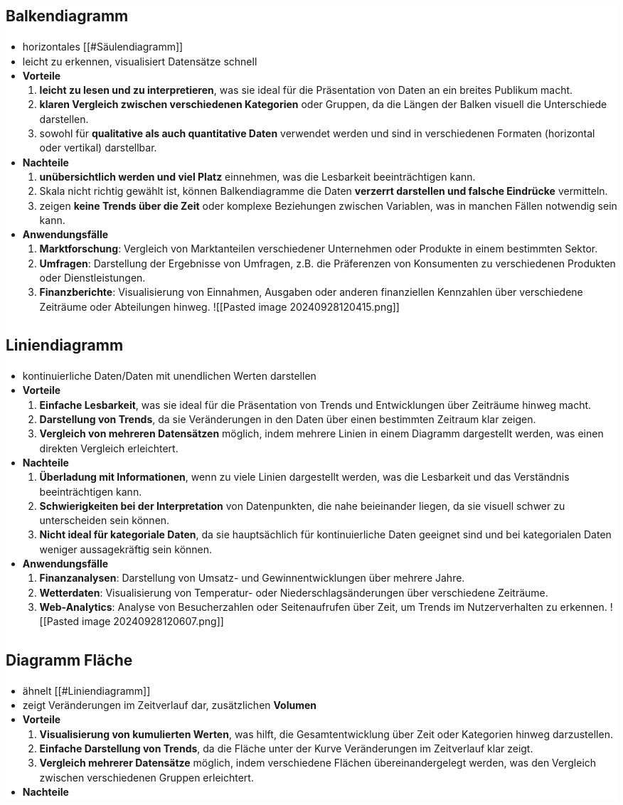 ## Balkendiagramm
- horizontales [[#Säulendiagramm]]
- leicht zu erkennen, visualisiert Datensätze schnell
- **Vorteile**
	1. **leicht zu lesen und zu interpretieren**, was sie ideal für die Präsentation von Daten an ein breites Publikum macht.
	2. **klaren Vergleich zwischen verschiedenen Kategorien** oder Gruppen, da die Längen der Balken visuell die Unterschiede darstellen.
	3. sowohl für **qualitative als auch quantitative Daten** verwendet werden und sind in verschiedenen Formaten (horizontal oder vertikal) darstellbar.
- **Nachteile**
	1. **unübersichtlich werden und viel Platz** einnehmen, was die Lesbarkeit beeinträchtigen kann.
	1. Skala nicht richtig gewählt ist, können Balkendiagramme die Daten **verzerrt darstellen und falsche Eindrücke** vermitteln.
	2. zeigen **keine Trends über die Zeit** oder komplexe Beziehungen zwischen Variablen, was in manchen Fällen notwendig sein kann.
- **Anwendungsfälle**
	1. **Marktforschung**: Vergleich von Marktanteilen verschiedener Unternehmen oder Produkte in einem bestimmten Sektor.
	2. **Umfragen**: Darstellung der Ergebnisse von Umfragen, z.B. die Präferenzen von Konsumenten zu verschiedenen Produkten oder Dienstleistungen.
	3. **Finanzberichte**: Visualisierung von Einnahmen, Ausgaben oder anderen finanziellen Kennzahlen über verschiedene Zeiträume oder Abteilungen hinweg.
![[Pasted image 20240928120415.png]]

## Liniendiagramm
- kontinuierliche Daten/Daten mit unendlichen Werten darstellen
- **Vorteile**
	1. **Einfache Lesbarkeit**, was sie ideal für die Präsentation von Trends und Entwicklungen über Zeiträume hinweg macht.
	2. **Darstellung von Trends**, da sie Veränderungen in den Daten über einen bestimmten Zeitraum klar zeigen.
	3. **Vergleich von mehreren Datensätzen** möglich, indem mehrere Linien in einem Diagramm dargestellt werden, was einen direkten Vergleich erleichtert.
- **Nachteile**
	1. **Überladung mit Informationen**, wenn zu viele Linien dargestellt werden, was die Lesbarkeit und das Verständnis beeinträchtigen kann.
	2. **Schwierigkeiten bei der Interpretation** von Datenpunkten, die nahe beieinander liegen, da sie visuell schwer zu unterscheiden sein können.
	3. **Nicht ideal für kategoriale Daten**, da sie hauptsächlich für kontinuierliche Daten geeignet sind und bei kategorialen Daten weniger aussagekräftig sein können.
- **Anwendungsfälle**
	1. **Finanzanalysen**: Darstellung von Umsatz- und Gewinnentwicklungen über mehrere Jahre.
	2. **Wetterdaten**: Visualisierung von Temperatur- oder Niederschlagsänderungen über verschiedene Zeiträume.
	3. **Web-Analytics**: Analyse von Besucherzahlen oder Seitenaufrufen über Zeit, um Trends im Nutzerverhalten zu erkennen.
![[Pasted image 20240928120607.png]]
## Diagramm Fläche
- ähnelt [[#Liniendiagramm]]
- zeigt Veränderungen im Zeitverlauf dar, zusätzlichen **Volumen**
- **Vorteile**
	1. **Visualisierung von kumulierten Werten**, was hilft, die Gesamtentwicklung über Zeit oder Kategorien hinweg darzustellen.
	2. **Einfache Darstellung von Trends**, da die Fläche unter der Kurve Veränderungen im Zeitverlauf klar zeigt.
	3. **Vergleich mehrerer Datensätze** möglich, indem verschiedene Flächen übereinandergelegt werden, was den Vergleich zwischen verschiedenen Gruppen erleichtert.
- **Nachteile**